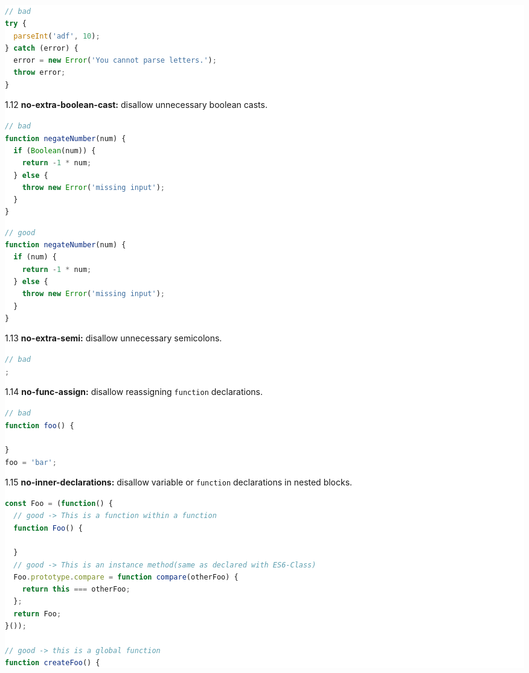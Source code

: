 ```javascript
// bad
try {
  parseInt('adf', 10);
} catch (error) {
  error = new Error('You cannot parse letters.');
  throw error;
}
```


1.12 **no-extra-boolean-cast:** disallow unnecessary boolean casts.

```javascript
// bad
function negateNumber(num) {
  if (Boolean(num)) {
    return -1 * num;
  } else {
    throw new Error('missing input');
  }
}

```
```javascript
// good
function negateNumber(num) {
  if (num) {
    return -1 * num;
  } else {
    throw new Error('missing input');
  }
}
```



1.13 **no-extra-semi:** disallow unnecessary semicolons.

```javascript
// bad
;
```

1.14 **no-func-assign:** disallow reassigning `function` declarations.

```javascript
// bad
function foo() {

}
foo = 'bar';
```

1.15 **no-inner-declarations:** disallow variable or `function` declarations in nested blocks.

```javascript
const Foo = (function() {
  // good -> This is a function within a function
  function Foo() {

  }
  // good -> This is an instance method(same as declared with ES6-Class)
  Foo.prototype.compare = function compare(otherFoo) {
    return this === otherFoo;
  };
  return Foo;
}());

// good -> this is a global function
function createFoo() {
```